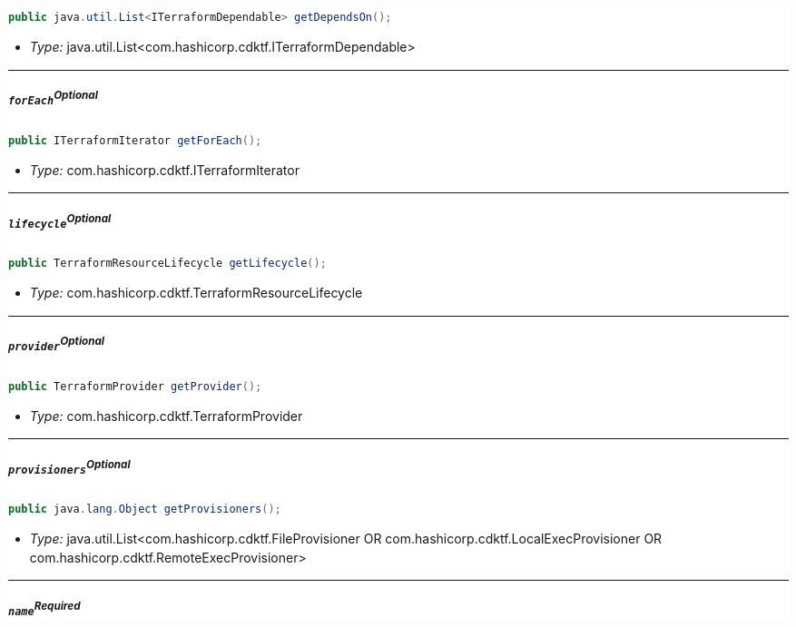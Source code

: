 ```java
public java.util.List<ITerraformDependable> getDependsOn();
```

- *Type:* java.util.List<com.hashicorp.cdktf.ITerraformDependable>

---

##### `forEach`<sup>Optional</sup> <a name="forEach" id="@cdktf/provider-gitlab.projectAccessToken.ProjectAccessTokenConfig.property.forEach"></a>

```java
public ITerraformIterator getForEach();
```

- *Type:* com.hashicorp.cdktf.ITerraformIterator

---

##### `lifecycle`<sup>Optional</sup> <a name="lifecycle" id="@cdktf/provider-gitlab.projectAccessToken.ProjectAccessTokenConfig.property.lifecycle"></a>

```java
public TerraformResourceLifecycle getLifecycle();
```

- *Type:* com.hashicorp.cdktf.TerraformResourceLifecycle

---

##### `provider`<sup>Optional</sup> <a name="provider" id="@cdktf/provider-gitlab.projectAccessToken.ProjectAccessTokenConfig.property.provider"></a>

```java
public TerraformProvider getProvider();
```

- *Type:* com.hashicorp.cdktf.TerraformProvider

---

##### `provisioners`<sup>Optional</sup> <a name="provisioners" id="@cdktf/provider-gitlab.projectAccessToken.ProjectAccessTokenConfig.property.provisioners"></a>

```java
public java.lang.Object getProvisioners();
```

- *Type:* java.util.List<com.hashicorp.cdktf.FileProvisioner OR com.hashicorp.cdktf.LocalExecProvisioner OR com.hashicorp.cdktf.RemoteExecProvisioner>

---

##### `name`<sup>Required</sup> <a name="name" id="@cdktf/provider-gitlab.projectAccessToken.ProjectAccessTokenConfig.property.name"></a>
